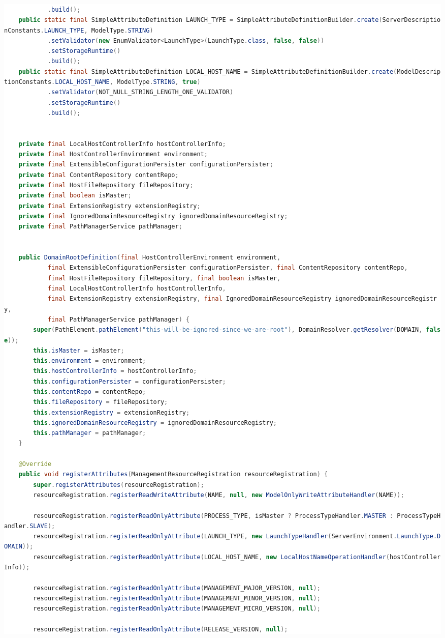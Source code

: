 ```java
            .build();
    public static final SimpleAttributeDefinition LAUNCH_TYPE = SimpleAttributeDefinitionBuilder.create(ServerDescriptionConstants.LAUNCH_TYPE, ModelType.STRING)
            .setValidator(new EnumValidator<LaunchType>(LaunchType.class, false, false))
            .setStorageRuntime()
            .build();
    public static final SimpleAttributeDefinition LOCAL_HOST_NAME = SimpleAttributeDefinitionBuilder.create(ModelDescriptionConstants.LOCAL_HOST_NAME, ModelType.STRING, true)
            .setValidator(NOT_NULL_STRING_LENGTH_ONE_VALIDATOR)
            .setStorageRuntime()
            .build();


    private final LocalHostControllerInfo hostControllerInfo;
    private final HostControllerEnvironment environment;
    private final ExtensibleConfigurationPersister configurationPersister;
    private final ContentRepository contentRepo;
    private final HostFileRepository fileRepository;
    private final boolean isMaster;
    private final ExtensionRegistry extensionRegistry;
    private final IgnoredDomainResourceRegistry ignoredDomainResourceRegistry;
    private final PathManagerService pathManager;


    public DomainRootDefinition(final HostControllerEnvironment environment,
            final ExtensibleConfigurationPersister configurationPersister, final ContentRepository contentRepo,
            final HostFileRepository fileRepository, final boolean isMaster,
            final LocalHostControllerInfo hostControllerInfo,
            final ExtensionRegistry extensionRegistry, final IgnoredDomainResourceRegistry ignoredDomainResourceRegistry,
            final PathManagerService pathManager) {
        super(PathElement.pathElement("this-will-be-ignored-since-we-are-root"), DomainResolver.getResolver(DOMAIN, false));
        this.isMaster = isMaster;
        this.environment = environment;
        this.hostControllerInfo = hostControllerInfo;
        this.configurationPersister = configurationPersister;
        this.contentRepo = contentRepo;
        this.fileRepository = fileRepository;
        this.extensionRegistry = extensionRegistry;
        this.ignoredDomainResourceRegistry = ignoredDomainResourceRegistry;
        this.pathManager = pathManager;
    }

    @Override
    public void registerAttributes(ManagementResourceRegistration resourceRegistration) {
        super.registerAttributes(resourceRegistration);
        resourceRegistration.registerReadWriteAttribute(NAME, null, new ModelOnlyWriteAttributeHandler(NAME));

        resourceRegistration.registerReadOnlyAttribute(PROCESS_TYPE, isMaster ? ProcessTypeHandler.MASTER : ProcessTypeHandler.SLAVE);
        resourceRegistration.registerReadOnlyAttribute(LAUNCH_TYPE, new LaunchTypeHandler(ServerEnvironment.LaunchType.DOMAIN));
        resourceRegistration.registerReadOnlyAttribute(LOCAL_HOST_NAME, new LocalHostNameOperationHandler(hostControllerInfo));

        resourceRegistration.registerReadOnlyAttribute(MANAGEMENT_MAJOR_VERSION, null);
        resourceRegistration.registerReadOnlyAttribute(MANAGEMENT_MINOR_VERSION, null);
        resourceRegistration.registerReadOnlyAttribute(MANAGEMENT_MICRO_VERSION, null);

        resourceRegistration.registerReadOnlyAttribute(RELEASE_VERSION, null);
```